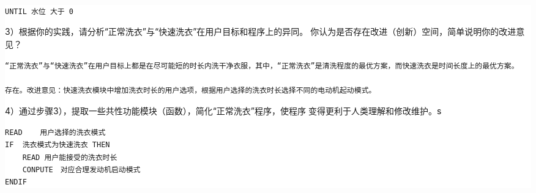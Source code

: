 ```
UNTIL 水位 大于 0

```
3）根据你的实践，请分析“正常洗衣”与“快速洗衣”在用户目标和程序上的异同。 你认为是否存在改进（创新）空间，简单说明你的改进意见？ 

	“正常洗衣”与“快速洗衣”在用户目标上都是在尽可能短的时长内洗干净衣服，其中，“正常洗衣”是清洗程度的最优方案，而快速洗衣是时间长度上的最优方案。

	存在。改进意见：快速洗衣模块中增加洗衣时长的用户选项，根据用户选择的洗衣时长选择不同的电动机起动模式。


4）通过步骤3），提取一些共性功能模块（函数），简化“正常洗衣”程序，使程序 变得更利于人类理解和修改维护。s

```
READ	用户选择的洗衣模式
IF  洗衣模式为快速洗衣 THEN
	READ 用户能接受的洗衣时长
	CONPUTE　对应合理发动机启动模式
ENDIF